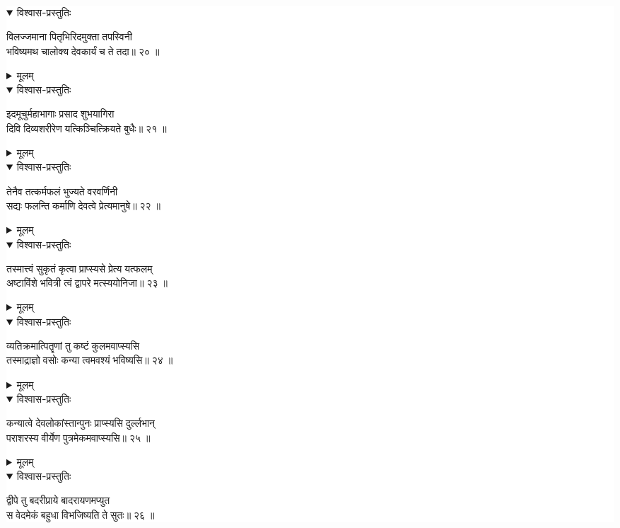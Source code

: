 

<details open><summary>विश्वास-प्रस्तुतिः</summary>

विलज्जमाना पितृभिरिदमुक्ता तपस्विनी  
भविष्यमथ चालोक्य देवकार्यं च ते तदा॥ २० ॥
</details>

<details><summary>मूलम्</summary></details>



<details open><summary>विश्वास-प्रस्तुतिः</summary>

इदमूचुर्महाभागाः प्रसाद शुभयागिरा  
दिवि दिव्यशरीरेण यत्किञ्चित्क्रियते बुधैः॥ २१ ॥
</details>

<details><summary>मूलम्</summary></details>



<details open><summary>विश्वास-प्रस्तुतिः</summary>

तेनैव तत्कर्मफलं भुज्यते वरवर्णिनी  
सद्यः फलन्ति कर्माणि देवत्वे प्रेत्यमानुषे॥ २२ ॥
</details>

<details><summary>मूलम्</summary></details>



<details open><summary>विश्वास-प्रस्तुतिः</summary>

तस्मात्त्वं सुकृतं कृत्वा प्राप्स्यसे प्रेत्य यत्फलम्  
अष्टाविंशे भवित्री त्वं द्वापरे मत्स्ययोनिजा॥ २३ ॥
</details>

<details><summary>मूलम्</summary></details>



<details open><summary>विश्वास-प्रस्तुतिः</summary>

व्यतिक्रमात्पितॄणां तु कष्टं कुलमवाप्स्यसि  
तस्माद्राज्ञो वसोः कन्या त्वमवश्यं भविष्यसि॥ २४ ॥
</details>

<details><summary>मूलम्</summary></details>



<details open><summary>विश्वास-प्रस्तुतिः</summary>

कन्यात्वे देवलोकांस्तान्पुनः प्राप्स्यसि दुर्ल्लभान्  
पराशरस्य वीर्येण पुत्रमेकमवाप्स्यसि॥ २५ ॥
</details>

<details><summary>मूलम्</summary></details>



<details open><summary>विश्वास-प्रस्तुतिः</summary>

द्वीपे तु बदरीप्राये बादरायणमप्युत  
स वेदमेकं बहुधा विभजिष्यति ते सुतः॥ २६ ॥
</details>
